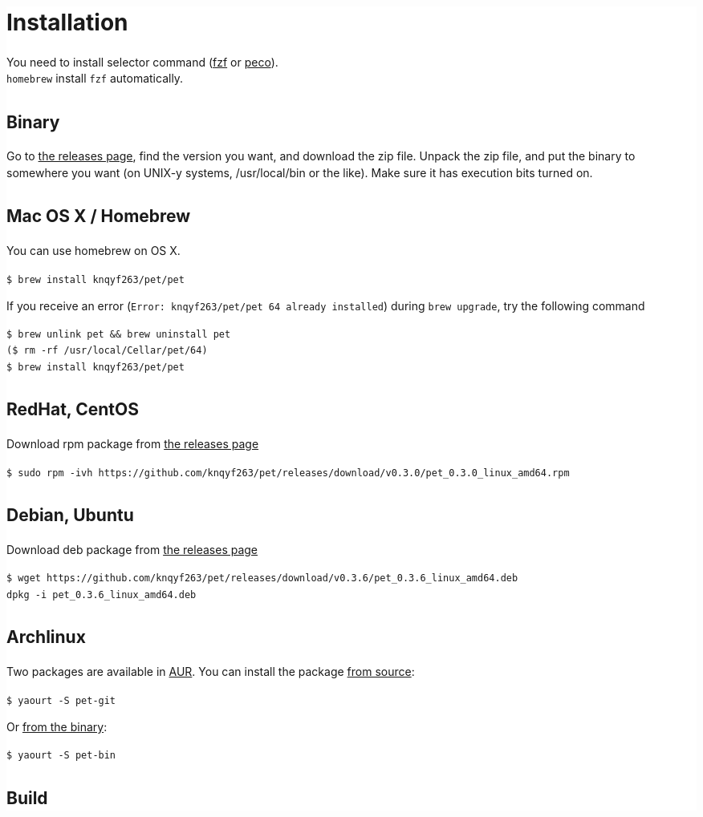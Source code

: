 # Installation
You need to install selector command ([fzf](https://github.com/junegunn/fzf) or [peco](https://github.com/peco/peco)).  
`homebrew` install `fzf` automatically.

## Binary
Go to [the releases page](https://github.com/knqyf263/pet/releases), find the version you want, and download the zip file. Unpack the zip file, and put the binary to somewhere you want (on UNIX-y systems, /usr/local/bin or the like). Make sure it has execution bits turned on. 

## Mac OS X / Homebrew
You can use homebrew on OS X.
```
$ brew install knqyf263/pet/pet
```

If you receive an error (`Error: knqyf263/pet/pet 64 already installed`) during `brew upgrade`, try the following command

```
$ brew unlink pet && brew uninstall pet
($ rm -rf /usr/local/Cellar/pet/64)
$ brew install knqyf263/pet/pet
```

## RedHat, CentOS
Download rpm package from [the releases page](https://github.com/knqyf263/pet/releases)
```
$ sudo rpm -ivh https://github.com/knqyf263/pet/releases/download/v0.3.0/pet_0.3.0_linux_amd64.rpm
```

## Debian, Ubuntu
Download deb package from [the releases page](https://github.com/knqyf263/pet/releases)
```
$ wget https://github.com/knqyf263/pet/releases/download/v0.3.6/pet_0.3.6_linux_amd64.deb
dpkg -i pet_0.3.6_linux_amd64.deb
```

## Archlinux
Two packages are available in [AUR](https://wiki.archlinux.org/index.php/Arch_User_Repository).
You can install the package [from source](https://aur.archlinux.org/packages/pet-git):
```
$ yaourt -S pet-git
```
Or [from the binary](https://aur.archlinux.org/packages/pet-bin):
```
$ yaourt -S pet-bin
```

## Build
